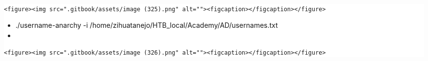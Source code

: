     <figure><img src=".gitbook/assets/image (325).png" alt=""><figcaption></figcaption></figure>


* ./username-anarchy -i /home/zihuatanejo/HTB\_local/Academy/AD/usernames.txt
*

    <figure><img src=".gitbook/assets/image (326).png" alt=""><figcaption></figcaption></figure>

